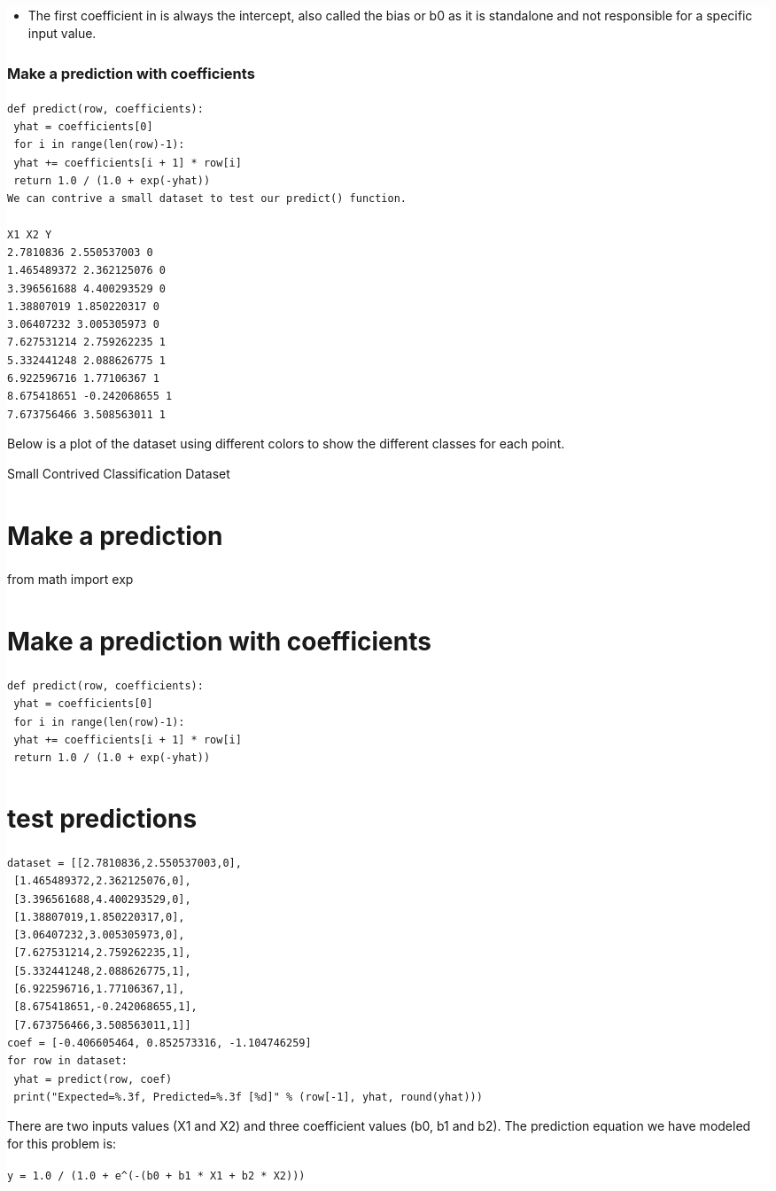 
- The first coefficient in is always the intercept, also called the bias or b0 as it is standalone and not responsible for a specific input value.
### Make a prediction with coefficients
```
def predict(row, coefficients):
 yhat = coefficients[0]
 for i in range(len(row)-1):
 yhat += coefficients[i + 1] * row[i]
 return 1.0 / (1.0 + exp(-yhat))
We can contrive a small dataset to test our predict() function.

X1 X2 Y
2.7810836 2.550537003 0
1.465489372 2.362125076 0
3.396561688 4.400293529 0
1.38807019 1.850220317 0
3.06407232 3.005305973 0
7.627531214 2.759262235 1
5.332441248 2.088626775 1
6.922596716 1.77106367 1
8.675418651 -0.242068655 1
7.673756466 3.508563011 1
```
Below is a plot of the dataset using different colors to show the different classes for each point.

Small Contrived Classification Dataset

# Make a prediction
from math import exp
 
# Make a prediction with coefficients
```
def predict(row, coefficients):
 yhat = coefficients[0]
 for i in range(len(row)-1):
 yhat += coefficients[i + 1] * row[i]
 return 1.0 / (1.0 + exp(-yhat))
 ```
# test predictions
```
dataset = [[2.7810836,2.550537003,0],
 [1.465489372,2.362125076,0],
 [3.396561688,4.400293529,0],
 [1.38807019,1.850220317,0],
 [3.06407232,3.005305973,0],
 [7.627531214,2.759262235,1],
 [5.332441248,2.088626775,1],
 [6.922596716,1.77106367,1],
 [8.675418651,-0.242068655,1],
 [7.673756466,3.508563011,1]]
coef = [-0.406605464, 0.852573316, -1.104746259]
for row in dataset:
 yhat = predict(row, coef)
 print("Expected=%.3f, Predicted=%.3f [%d]" % (row[-1], yhat, round(yhat)))
```
There are two inputs values (X1 and X2) and three coefficient values (b0, b1 and b2). The prediction equation we have modeled for this problem is:
```
y = 1.0 / (1.0 + e^(-(b0 + b1 * X1 + b2 * X2)))
```